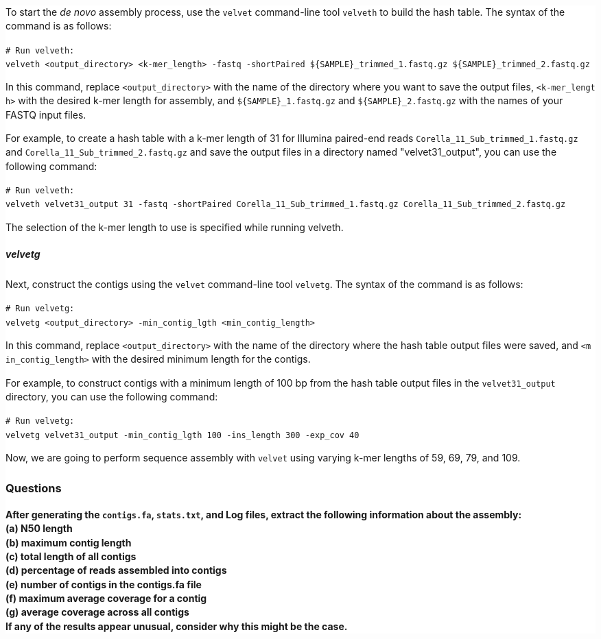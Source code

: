To start the _de novo_ assembly process, use the `velvet` command-line tool `velveth` to build the hash table. The syntax of the command is as follows:

```
# Run velveth:
velveth <output_directory> <k-mer_length> -fastq -shortPaired ${SAMPLE}_trimmed_1.fastq.gz ${SAMPLE}_trimmed_2.fastq.gz
```

In this command, replace `<output_directory>` with the name of the directory where you want to save the output files, `<k-mer_length>` with the desired k-mer length for assembly, and `${SAMPLE}_1.fastq.gz` and `${SAMPLE}_2.fastq.gz` with the names of your FASTQ input files.

For example, to create a hash table with a k-mer length of 31 for Illumina paired-end reads `Corella_11_Sub_trimmed_1.fastq.gz` and `Corella_11_Sub_trimmed_2.fastq.gz` and save the output files in a directory named "velvet31_output", you can use the following command:

```
# Run velveth:
velveth velvet31_output 31 -fastq -shortPaired Corella_11_Sub_trimmed_1.fastq.gz Corella_11_Sub_trimmed_2.fastq.gz
```

The selection of the k-mer length to use is specified while running velveth. 
<Rhys To-do: guidance on choosing the appropriate k-mer length>

##### velvetg

Next, construct the contigs using the `velvet` command-line tool `velvetg`. The syntax of the command is as follows:

```
# Run velvetg:
velvetg <output_directory> -min_contig_lgth <min_contig_length>
```

In this command, replace `<output_directory>` with the name of the directory where the hash table output files were saved, and `<min_contig_length>` with the desired minimum length for the contigs.

For example, to construct contigs with a minimum length of 100 bp from the hash table output files in the `velvet31_output` directory, you can use the following command:

```
# Run velvetg:
velvetg velvet31_output -min_contig_lgth 100 -ins_length 300 -exp_cov 40
```

Now, we are going to perform sequence assembly with `velvet` using varying k-mer lengths of 59, 69, 79, and 109.

### Questions

**After generating the `contigs.fa`, `stats.txt`, and Log files, extract the following information about the assembly:**<br>
**(a) N50 length**<br>
**(b) maximum contig length**<br>
**(c) total length of all contigs**<br>
**(d) percentage of reads assembled into contigs**<br>
**(e) number of contigs in the contigs.fa file**<br>
**(f) maximum average coverage for a contig**<br>
**(g) average coverage across all contigs**<br>
**If any of the results appear unusual, consider why this might be the case.**<br>
